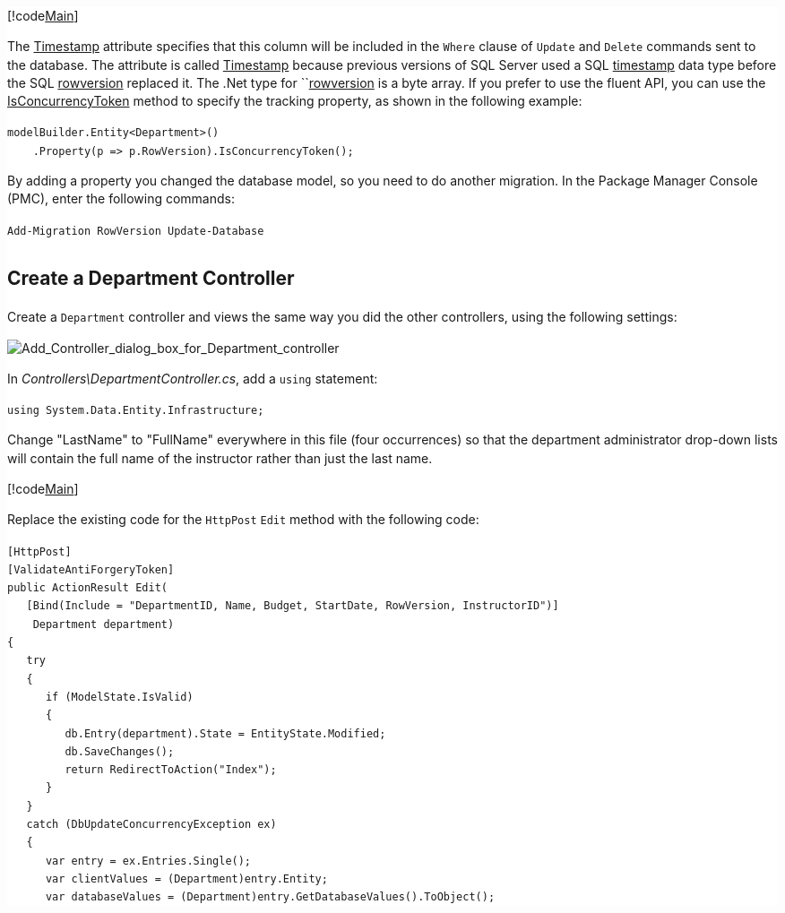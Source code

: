 [!code[Main](handling-concurrency-with-the-entity-framework-in-an-asp-net-mvc-application/samples/sample1.xml?highlight=18-19)]

The [Timestamp](https://msdn.microsoft.com/en-us/library/system.componentmodel.dataannotations.timestampattribute.aspx) attribute specifies that this column will be included in the `Where` clause of `Update` and `Delete` commands sent to the database. The attribute is called [Timestamp](https://msdn.microsoft.com/en-us/library/system.componentmodel.dataannotations.timestampattribute.aspx) because previous versions of SQL Server used a SQL [timestamp](https://msdn.microsoft.com/en-us/library/ms182776(v=SQL.90).aspx) data type before the SQL [rowversion](https://msdn.microsoft.com/en-us/library/ms182776(v=sql.110).aspx) replaced it. The .Net type for ``[rowversion](https://msdn.microsoft.com/en-us/library/ms182776(v=sql.110).aspx) is a byte array. If you prefer to use the fluent API, you can use the [IsConcurrencyToken](https://msdn.microsoft.com/en-us/library/gg679501(v=VS.103).aspx) method to specify the tracking property, as shown in the following example:

    modelBuilder.Entity<Department>()
        .Property(p => p.RowVersion).IsConcurrencyToken();

By adding a property you changed the database model, so you need to do another migration. In the Package Manager Console (PMC), enter the following commands:

`Add-Migration RowVersion Update-Database`

## Create a Department Controller

Create a `Department` controller and views the same way you did the other controllers, using the following settings:

![Add_Controller_dialog_box_for_Department_controller](https://asp.net/media/2578041/Windows-Live-Writer_Handling-C.NET-MVC-Application-7-of-10h1_AFDC_Add_Controller_dialog_box_for_Department_controller_d1d9c788-f970-4d6a-9f5a-1eddc84330b7.png)

In *Controllers\DepartmentController.cs*, add a `using` statement:

    using System.Data.Entity.Infrastructure;

Change "LastName" to "FullName" everywhere in this file (four occurrences) so that the department administrator drop-down lists will contain the full name of the instructor rather than just the last name.

[!code[Main](handling-concurrency-with-the-entity-framework-in-an-asp-net-mvc-application/samples/sample2.xml?highlight=1)]

Replace the existing code for the `HttpPost` `Edit` method with the following code:

    [HttpPost]
    [ValidateAntiForgeryToken]
    public ActionResult Edit(
       [Bind(Include = "DepartmentID, Name, Budget, StartDate, RowVersion, InstructorID")]
        Department department)
    {
       try
       {
          if (ModelState.IsValid)
          {
             db.Entry(department).State = EntityState.Modified;
             db.SaveChanges();
             return RedirectToAction("Index");
          }
       }
       catch (DbUpdateConcurrencyException ex)
       {
          var entry = ex.Entries.Single();
          var clientValues = (Department)entry.Entity;
          var databaseValues = (Department)entry.GetDatabaseValues().ToObject();
    